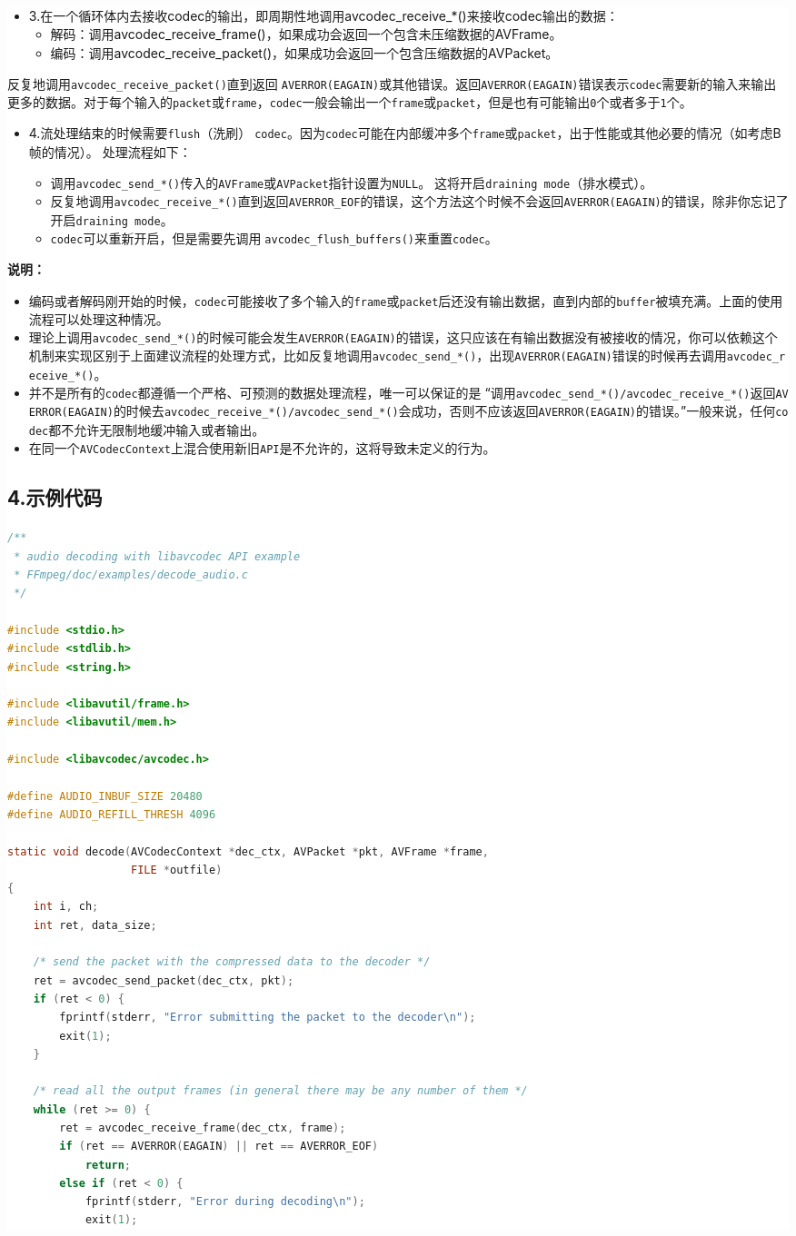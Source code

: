 - 3.在一个循环体内去接收codec的输出，即周期性地调用avcodec_receive_*()来接收codec输出的数据：
	* 解码：调用avcodec_receive_frame()，如果成功会返回一个包含未压缩数据的AVFrame。
	* 编码：调用avcodec_receive_packet()，如果成功会返回一个包含压缩数据的AVPacket。
	
反复地调用`avcodec_receive_packet()`直到返回 `AVERROR(EAGAIN)`或其他错误。返回`AVERROR(EAGAIN)`错误表示`codec`需要新的输入来输出更多的数据。对于每个输入的`packet`或`frame`，`codec`一般会输出一个`frame`或`packet`，但是也有可能输出`0`个或者多于`1`个。

- 4.流处理结束的时候需要`flush`（洗刷） `codec`。因为`codec`可能在内部缓冲多个`frame`或`packet`，出于性能或其他必要的情况（如考虑B帧的情况）。 处理流程如下：

	* 调用`avcodec_send_*()`传入的`AVFrame`或`AVPacket`指针设置为`NULL`。 这将开启`draining mode`（排水模式）。
	* 反复地调用`avcodec_receive_*()`直到返回`AVERROR_EOF`的错误，这个方法这个时候不会返回`AVERROR(EAGAIN)`的错误，除非你忘记了开启`draining mode`。
	* `codec`可以重新开启，但是需要先调用 `avcodec_flush_buffers()`来重置`codec`。
	
**说明：**

- 编码或者解码刚开始的时候，`codec`可能接收了多个输入的`frame`或`packet`后还没有输出数据，直到内部的`buffer`被填充满。上面的使用流程可以处理这种情况。
- 理论上调用`avcodec_send_*()`的时候可能会发生`AVERROR(EAGAIN)`的错误，这只应该在有输出数据没有被接收的情况，你可以依赖这个机制来实现区别于上面建议流程的处理方式，比如反复地调用`avcodec_send_*()`，出现`AVERROR(EAGAIN)`错误的时候再去调用`avcodec_receive_*()`。
- 并不是所有的`codec`都遵循一个严格、可预测的数据处理流程，唯一可以保证的是 “调用`avcodec_send_*()/avcodec_receive_*()`返回`AVERROR(EAGAIN)`的时候去`avcodec_receive_*()/avcodec_send_*()`会成功，否则不应该返回`AVERROR(EAGAIN)`的错误。”一般来说，任何`codec`都不允许无限制地缓冲输入或者输出。
- 在同一个`AVCodecContext`上混合使用新旧`API`是不允许的，这将导致未定义的行为。

## 4.示例代码

```c
/**
 * audio decoding with libavcodec API example
 * FFmpeg/doc/examples/decode_audio.c
 */

#include <stdio.h>
#include <stdlib.h>
#include <string.h>

#include <libavutil/frame.h>
#include <libavutil/mem.h>

#include <libavcodec/avcodec.h>

#define AUDIO_INBUF_SIZE 20480
#define AUDIO_REFILL_THRESH 4096

static void decode(AVCodecContext *dec_ctx, AVPacket *pkt, AVFrame *frame,
                   FILE *outfile)
{
    int i, ch;
    int ret, data_size;

    /* send the packet with the compressed data to the decoder */
    ret = avcodec_send_packet(dec_ctx, pkt);
    if (ret < 0) {
        fprintf(stderr, "Error submitting the packet to the decoder\n");
        exit(1);
    }

    /* read all the output frames (in general there may be any number of them */
    while (ret >= 0) {
        ret = avcodec_receive_frame(dec_ctx, frame);
        if (ret == AVERROR(EAGAIN) || ret == AVERROR_EOF)
            return;
        else if (ret < 0) {
            fprintf(stderr, "Error during decoding\n");
            exit(1);
```